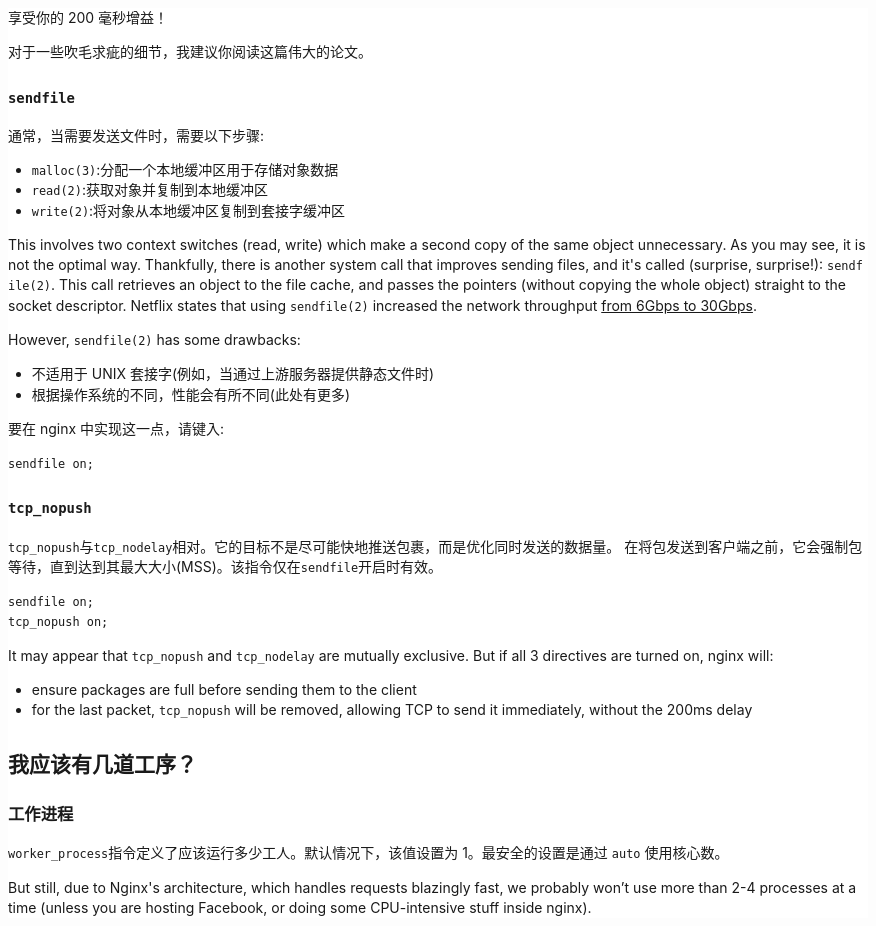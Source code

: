 享受你的 200 毫秒增益！

对于一些吹毛求疵的细节，我建议你阅读这篇伟大的论文。

### `sendfile`

通常，当需要发送文件时，需要以下步骤:

*   `malloc(3)`:分配一个本地缓冲区用于存储对象数据
*   `read(2)`:获取对象并复制到本地缓冲区
*   `write(2)`:将对象从本地缓冲区复制到套接字缓冲区

This involves two context switches (read, write) which make a second copy of the same object unnecessary. As you may see, it is not the optimal way. Thankfully, there is another system call that improves sending files, and it's called (surprise, surprise!): `sendfile(2)`. This call retrieves an object to the file cache, and passes the pointers (without copying the whole object) straight to the socket descriptor. Netflix states that using `sendfile(2)` increased the network throughput [from 6Gbps to 30Gbps](http://web.archive.org/web/20221209135007/https://people.freebsd.org/~rrs/asiabsd_2015_tls.pdf).

However, `sendfile(2)` has some drawbacks:

*   不适用于 UNIX 套接字(例如，当通过上游服务器提供静态文件时)
*   根据操作系统的不同，性能会有所不同(此处有更多)

要在 nginx 中实现这一点，请键入:

```
sendfile on;
```

### `tcp_nopush`

`tcp_nopush`与`tcp_nodelay`相对。它的目标不是尽可能快地推送包裹，而是优化同时发送的数据量。
在将包发送到客户端之前，它会强制包等待，直到达到其最大大小(MSS)。该指令仅在`sendfile`开启时有效。

```
sendfile on;
tcp_nopush on;
```

It may appear that `tcp_nopush` and `tcp_nodelay` are mutually exclusive. But if all 3 directives are turned on, nginx will:
* ensure packages are full before sending them to the client
* for the last packet, `tcp_nopush` will be removed, allowing TCP to send it immediately, without the 200ms delay

## 我应该有几道工序？

### 工作进程

`worker_process`指令定义了应该运行多少工人。默认情况下，该值设置为 1。最安全的设置是通过 `auto` 使用核心数。

But still, due to Nginx's architecture, which handles requests blazingly fast, we probably won’t use more than 2-4 processes at a time (unless you are hosting Facebook, or doing some CPU-intensive stuff inside nginx).
